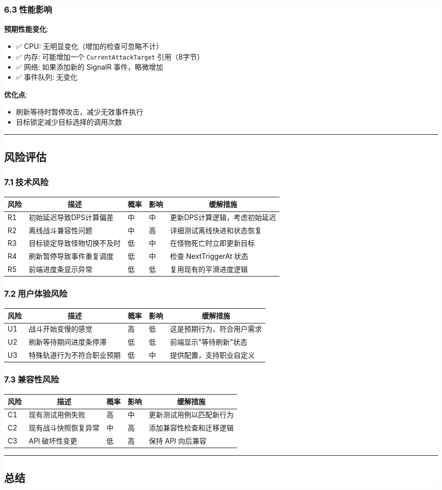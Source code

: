 ### 6.3 性能影响

**预期性能变化**:
- ✅ CPU: 无明显变化（增加的检查可忽略不计）
- ✅ 内存: 可能增加一个 `CurrentAttackTarget` 引用（8字节）
- ✅ 网络: 如果添加新的 SignalR 事件，略微增加
- ✅ 事件队列: 无变化

**优化点**:
- 刷新等待时暂停攻击，减少无效事件执行
- 目标锁定减少目标选择的调用次数

---

## 风险评估

### 7.1 技术风险

| 风险 | 描述 | 概率 | 影响 | 缓解措施 |
|-----|------|-----|-----|---------|
| R1 | 初始延迟导致DPS计算偏差 | 中 | 中 | 更新DPS计算逻辑，考虑初始延迟 |
| R2 | 离线战斗兼容性问题 | 中 | 高 | 详细测试离线快进和状态恢复 |
| R3 | 目标锁定导致怪物切换不及时 | 低 | 中 | 在怪物死亡时立即更新目标 |
| R4 | 刷新暂停导致事件重复调度 | 低 | 中 | 检查 NextTriggerAt 状态 |
| R5 | 前端进度条显示异常 | 低 | 低 | 复用现有的平滑进度逻辑 |

### 7.2 用户体验风险

| 风险 | 描述 | 概率 | 影响 | 缓解措施 |
|-----|------|-----|-----|---------|
| U1 | 战斗开始变慢的感觉 | 高 | 低 | 这是预期行为，符合用户需求 |
| U2 | 刷新等待期间进度条停滞 | 低 | 低 | 前端显示"等待刷新"状态 |
| U3 | 特殊轨道行为不符合职业预期 | 低 | 中 | 提供配置，支持职业自定义 |

### 7.3 兼容性风险

| 风险 | 描述 | 概率 | 影响 | 缓解措施 |
|-----|------|-----|-----|---------|
| C1 | 现有测试用例失败 | 高 | 中 | 更新测试用例以匹配新行为 |
| C2 | 现有战斗快照恢复异常 | 中 | 高 | 添加兼容性检查和迁移逻辑 |
| C3 | API 破坏性变更 | 低 | 高 | 保持 API 向后兼容 |

---

## 总结
